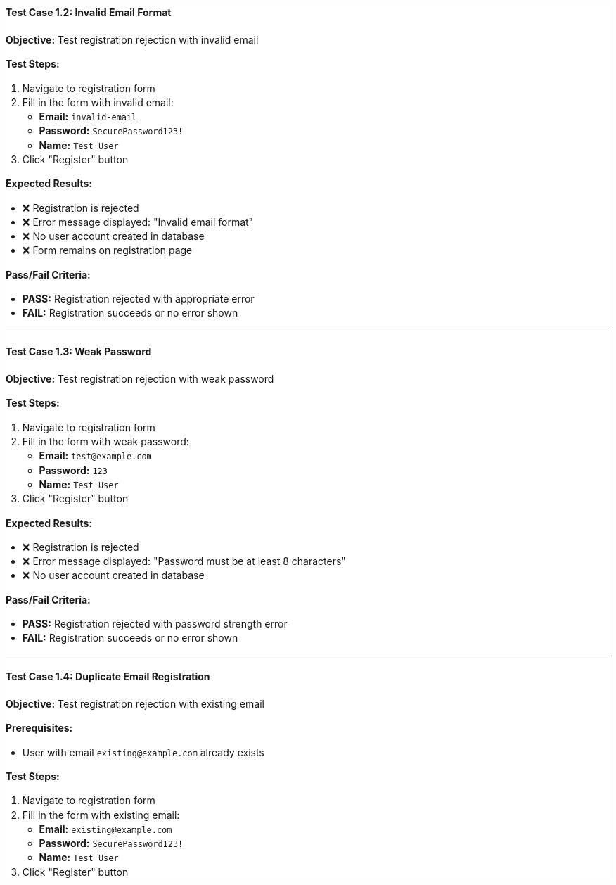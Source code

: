 
#### **Test Case 1.2: Invalid Email Format**
**Objective:** Test registration rejection with invalid email

**Test Steps:**
1. Navigate to registration form
2. Fill in the form with invalid email:
   - **Email:** `invalid-email`
   - **Password:** `SecurePassword123!`
   - **Name:** `Test User`
3. Click "Register" button

**Expected Results:**
- ❌ Registration is rejected
- ❌ Error message displayed: "Invalid email format"
- ❌ No user account created in database
- ❌ Form remains on registration page

**Pass/Fail Criteria:**
- **PASS:** Registration rejected with appropriate error
- **FAIL:** Registration succeeds or no error shown

---

#### **Test Case 1.3: Weak Password**
**Objective:** Test registration rejection with weak password

**Test Steps:**
1. Navigate to registration form
2. Fill in the form with weak password:
   - **Email:** `test@example.com`
   - **Password:** `123`
   - **Name:** `Test User`
3. Click "Register" button

**Expected Results:**
- ❌ Registration is rejected
- ❌ Error message displayed: "Password must be at least 8 characters"
- ❌ No user account created in database

**Pass/Fail Criteria:**
- **PASS:** Registration rejected with password strength error
- **FAIL:** Registration succeeds or no error shown

---

#### **Test Case 1.4: Duplicate Email Registration**
**Objective:** Test registration rejection with existing email

**Prerequisites:**
- User with email `existing@example.com` already exists

**Test Steps:**
1. Navigate to registration form
2. Fill in the form with existing email:
   - **Email:** `existing@example.com`
   - **Password:** `SecurePassword123!`
   - **Name:** `Test User`
3. Click "Register" button
